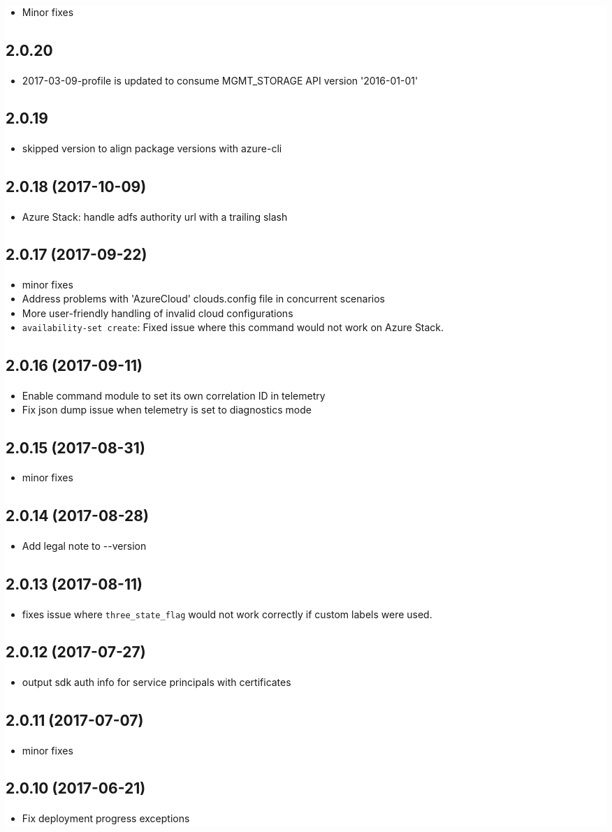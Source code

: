 * Minor fixes

## 2.0.20

* 2017-03-09-profile is updated to consume MGMT_STORAGE API version '2016-01-01'

## 2.0.19

* skipped version to align package versions with azure-cli

## 2.0.18 (2017-10-09)

* Azure Stack: handle adfs authority url with a trailing slash

## 2.0.17 (2017-09-22)

* minor fixes
* Address problems with 'AzureCloud' clouds.config file in concurrent scenarios
* More user-friendly handling of invalid cloud configurations
* `availability-set create`: Fixed issue where this command would not work on Azure Stack.

## 2.0.16 (2017-09-11)

* Enable command module to set its own correlation ID in telemetry
* Fix json dump issue when telemetry is set to diagnostics mode

## 2.0.15 (2017-08-31)

* minor fixes

## 2.0.14 (2017-08-28)

* Add legal note to --version

## 2.0.13 (2017-08-11)

* fixes issue where `three_state_flag` would not work correctly if custom labels were used.

## 2.0.12 (2017-07-27)

* output sdk auth info for service principals with certificates

## 2.0.11 (2017-07-07)

* minor fixes

## 2.0.10 (2017-06-21)

* Fix deployment progress exceptions
